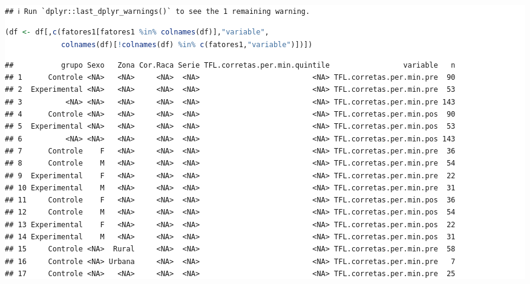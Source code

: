     ## ℹ Run `dplyr::last_dplyr_warnings()` to see the 1 remaining warning.

``` r
(df <- df[,c(fatores1[fatores1 %in% colnames(df)],"variable",
             colnames(df)[!colnames(df) %in% c(fatores1,"variable")])])
```

    ##           grupo Sexo   Zona Cor.Raca Serie TFL.corretas.per.min.quintile                 variable   n
    ## 1      Controle <NA>   <NA>     <NA>  <NA>                          <NA> TFL.corretas.per.min.pre  90
    ## 2  Experimental <NA>   <NA>     <NA>  <NA>                          <NA> TFL.corretas.per.min.pre  53
    ## 3          <NA> <NA>   <NA>     <NA>  <NA>                          <NA> TFL.corretas.per.min.pre 143
    ## 4      Controle <NA>   <NA>     <NA>  <NA>                          <NA> TFL.corretas.per.min.pos  90
    ## 5  Experimental <NA>   <NA>     <NA>  <NA>                          <NA> TFL.corretas.per.min.pos  53
    ## 6          <NA> <NA>   <NA>     <NA>  <NA>                          <NA> TFL.corretas.per.min.pos 143
    ## 7      Controle    F   <NA>     <NA>  <NA>                          <NA> TFL.corretas.per.min.pre  36
    ## 8      Controle    M   <NA>     <NA>  <NA>                          <NA> TFL.corretas.per.min.pre  54
    ## 9  Experimental    F   <NA>     <NA>  <NA>                          <NA> TFL.corretas.per.min.pre  22
    ## 10 Experimental    M   <NA>     <NA>  <NA>                          <NA> TFL.corretas.per.min.pre  31
    ## 11     Controle    F   <NA>     <NA>  <NA>                          <NA> TFL.corretas.per.min.pos  36
    ## 12     Controle    M   <NA>     <NA>  <NA>                          <NA> TFL.corretas.per.min.pos  54
    ## 13 Experimental    F   <NA>     <NA>  <NA>                          <NA> TFL.corretas.per.min.pos  22
    ## 14 Experimental    M   <NA>     <NA>  <NA>                          <NA> TFL.corretas.per.min.pos  31
    ## 15     Controle <NA>  Rural     <NA>  <NA>                          <NA> TFL.corretas.per.min.pre  58
    ## 16     Controle <NA> Urbana     <NA>  <NA>                          <NA> TFL.corretas.per.min.pre   7
    ## 17     Controle <NA>   <NA>     <NA>  <NA>                          <NA> TFL.corretas.per.min.pre  25